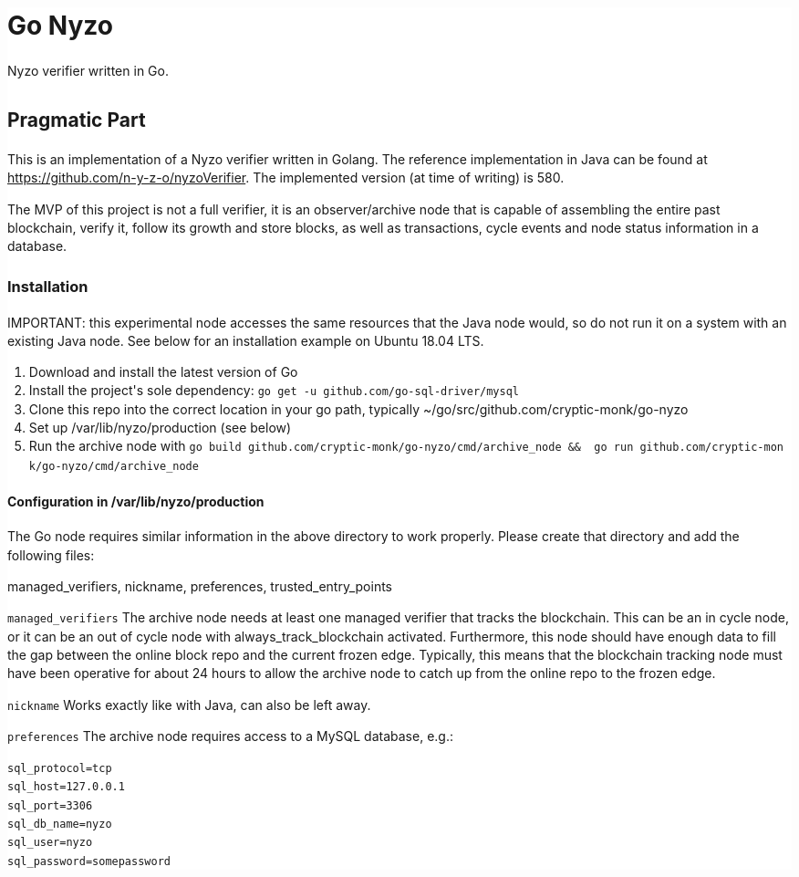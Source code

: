# Go Nyzo
Nyzo verifier written in Go.

## Pragmatic Part
This is an implementation of a Nyzo verifier written in Golang. 
The reference implementation in Java can be found at https://github.com/n-y-z-o/nyzoVerifier. 
The implemented version (at time of writing) is 580.

The MVP of this project is not a full verifier, it is an observer/archive node that is capable of 
assembling the entire past blockchain, verify it, follow its growth and store blocks, as well as transactions, cycle events
and node status information in a database.

### Installation
IMPORTANT: this experimental node accesses the same resources that the Java node would, so do not run it on a system 
with an existing Java node. See below for an installation example on Ubuntu 18.04 LTS.

1. Download and install the latest version of Go
2. Install the project's sole dependency: `go get -u github.com/go-sql-driver/mysql`
3. Clone this repo into the correct location in your go path, typically ~/go/src/github.com/cryptic-monk/go-nyzo
4. Set up /var/lib/nyzo/production (see below)
5. Run the archive node with `go build github.com/cryptic-monk/go-nyzo/cmd/archive_node &&  go run github.com/cryptic-monk/go-nyzo/cmd/archive_node`

#### Configuration in /var/lib/nyzo/production
The Go node requires similar information in the above directory to work properly. Please create that directory and add
the following files:

managed_verifiers, nickname, preferences, trusted_entry_points

`managed_verifiers`
The archive node needs at least one managed verifier that tracks the blockchain. This can be an in 
cycle node, or it can be an out of cycle node with always_track_blockchain activated. Furthermore, this node should have enough
data to fill the gap between the online block repo and the current frozen edge. Typically, this means that the blockchain tracking
node must have been operative for about 24 hours to allow the archive node to catch up from the online repo to the frozen edge.

`nickname`
Works exactly like with Java, can also be left away.

`preferences`
The archive node requires access to a MySQL database, e.g.:

    sql_protocol=tcp
    sql_host=127.0.0.1
    sql_port=3306
    sql_db_name=nyzo
    sql_user=nyzo
    sql_password=somepassword
    